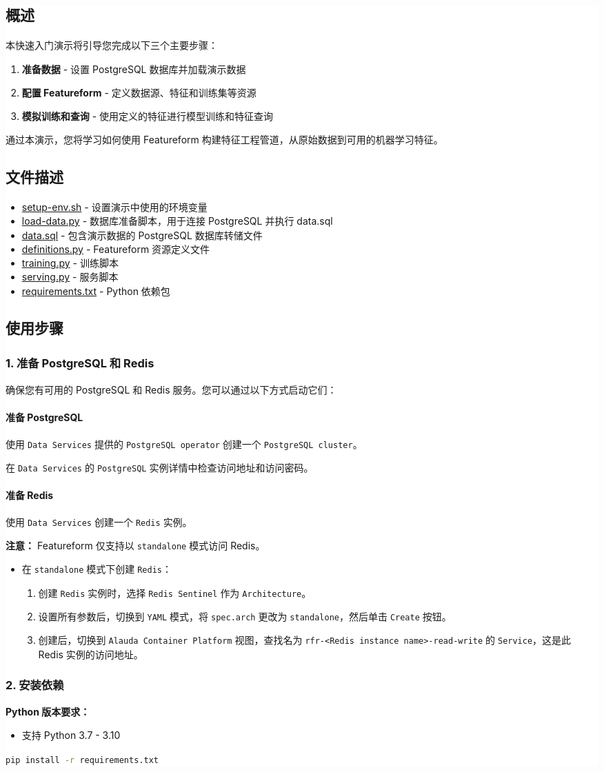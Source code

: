 ## 概述

本快速入门演示将引导您完成以下三个主要步骤：

1. **准备数据** - 设置 PostgreSQL 数据库并加载演示数据

2. **配置 Featureform** - 定义数据源、特征和训练集等资源

3. **模拟训练和查询** - 使用定义的特征进行模型训练和特征查询

通过本演示，您将学习如何使用 Featureform 构建特征工程管道，从原始数据到可用的机器学习特征。

## 文件描述

- [setup-env.sh](/featureform/quickstart/setup-env.sh) - 设置演示中使用的环境变量
- [load-data.py](/featureform/quickstart/load-data.py) - 数据库准备脚本，用于连接 PostgreSQL 并执行 data.sql
- [data.sql](/featureform/quickstart/data.sql) - 包含演示数据的 PostgreSQL 数据库转储文件
- [definitions.py](/featureform/quickstart/definitions.py) - Featureform 资源定义文件
- [training.py](/featureform/quickstart/training.py) - 训练脚本
- [serving.py](/featureform/quickstart/serving.py) - 服务脚本
- [requirements.txt](/featureform/quickstart/requirements.txt) - Python 依赖包

## 使用步骤

### 1. 准备 PostgreSQL 和 Redis

确保您有可用的 PostgreSQL 和 Redis 服务。您可以通过以下方式启动它们：

#### 准备 PostgreSQL

使用 `Data Services` 提供的 `PostgreSQL operator` 创建一个 `PostgreSQL cluster`。

在 `Data Services` 的 `PostgreSQL` 实例详情中检查访问地址和访问密码。

#### 准备 Redis

使用 `Data Services` 创建一个 `Redis` 实例。

**注意：** Featureform 仅支持以 `standalone` 模式访问 Redis。

- 在 `standalone` 模式下创建 `Redis`：

  1. 创建 `Redis` 实例时，选择 `Redis Sentinel` 作为 `Architecture`。

  2. 设置所有参数后，切换到 `YAML` 模式，将 `spec.arch` 更改为 `standalone`，然后单击 `Create` 按钮。

  3. 创建后，切换到 `Alauda Container Platform` 视图，查找名为 `rfr-<Redis instance name>-read-write` 的 `Service`，这是此 Redis 实例的访问地址。

### 2. 安装依赖

**Python 版本要求：**

- 支持 Python 3.7 - 3.10

```bash
pip install -r requirements.txt
```
